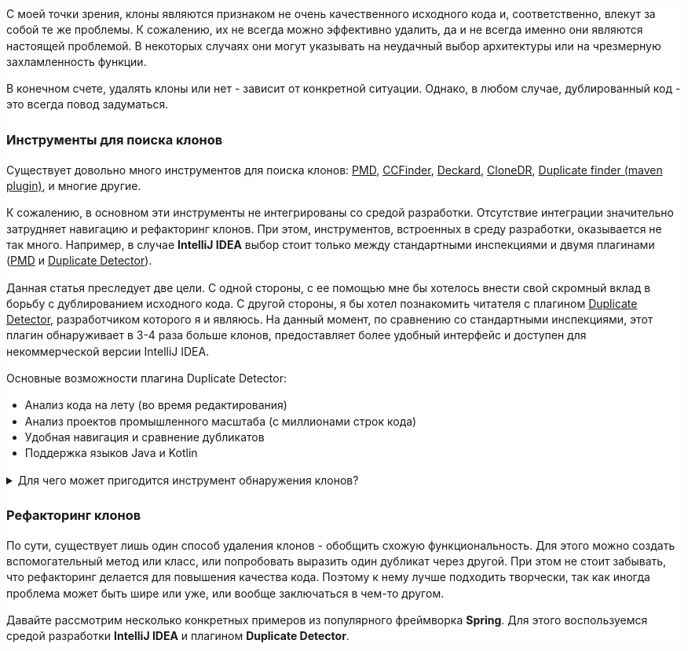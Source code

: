 












С моей точки зрения, клоны являются признаком не очень качественного исходного кода и, соответственно, влекут за собой те же проблемы. К сожалению, их не всегда можно эффективно удалить, да и не всегда именно они являются настоящей проблемой. В некоторых случаях они могут указывать на неудачный выбор архитектуры или на чрезмерную захламленность функции.

В конечном счете, удалять клоны или нет - зависит от конкретной ситуации. Однако, в любом случае, дублированный код - это всегда повод задуматься.

### Инструменты для поиска клонов

Существует довольно много инструментов для поиска клонов: [PMD](https://pmd.github.io/pmd-5.5.2/usage/cpd-usage.html#GUI), [CCFinder](http://www.ccfinder.net/ccfinderxos.html), [Deckard](https://github.com/skyhover/Deckard), [CloneDR](http://www.semdesigns.com/products/clone/JavaCloneDR.html), [Duplicate finder (maven plugin)](https://github.com/basepom/duplicate-finder-maven-plugin), и многие другие.

К сожалению, в основном эти инструменты не интегрированы со средой разработки. Отсутствие интеграции значительно затрудняет навигацию и рефакторинг клонов. При этом, инструментов, встроенных в среду разработки, оказывается не так много. Например, в случае **IntelliJ IDEA** выбор стоит только между стандартными инспекциями и двумя плагинами ([PMD](https://pmd.github.io/pmd-5.5.2/usage/cpd-usage.html#GUI) и [Duplicate Detector](http://suhininalex.github.io/IdeaClonePlugin/)).

Данная статья преследует две цели. С одной стороны, с ее помощью мне бы хотелось внести свой скромный вклад в борьбу с дублированием исходного кода. С другой стороны, я бы хотел познакомить читателя с плагином [Duplicate Detector](http://suhininalex.github.io/IdeaClonePlugin/), разработчиком которого я и являюсь. На данный момент, по сравнению со стандартными инспекциями, этот плагин обнаруживает в 3-4 раза больше клонов, предоставляет более удобный интерфейс и доступен для некоммерческой версии IntelliJ IDEA.

Основные возможности плагина Duplicate Detector:

- Анализ кода на лету (во время редактирования)
- Анализ проектов промышленного масштаба (с миллионами строк кода)
- Удобная навигация и сравнение дубликатов
- Поддержка языков Java и Kotlin


<details><summary>Для чего может пригодится инструмент обнаружения клонов?</summary></details>

### Рефакторинг клонов

По сути, существует лишь один способ удаления клонов - обобщить схожую функциональность. Для этого можно создать вспомогательный метод или класс, или попробовать выразить один дубликат через другой.  При этом не стоит забывать, что рефакторинг делается для повышения качества кода. Поэтому к нему лучше подходить творчески, так как иногда проблема может быть шире или уже, или вообще заключаться в чем-то другом.

Давайте рассмотрим несколько конкретных примеров из популярного фреймворка **Spring**. Для этого воспользуемся средой разработки **IntelliJ IDEA** и плагином **Duplicate Detector**.

